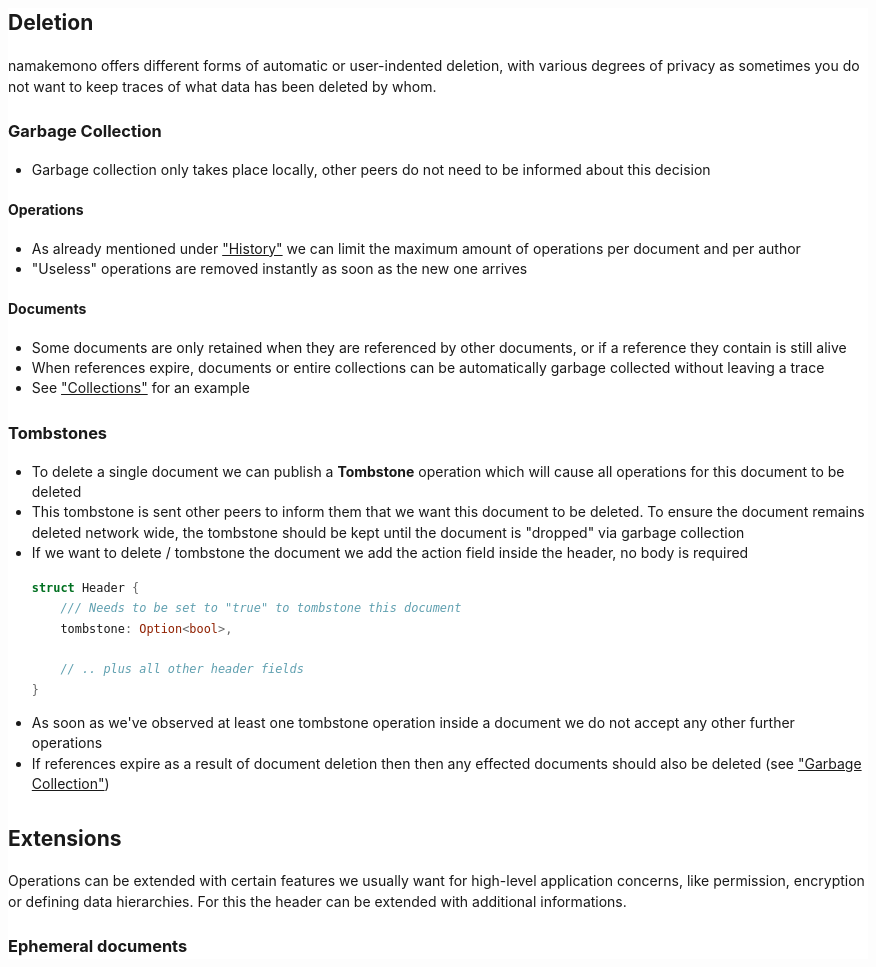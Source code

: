 ## Deletion

namakemono offers different forms of automatic or user-indented deletion, with various degrees of privacy as sometimes you do not want to keep traces of what data has been deleted by whom.

### Garbage Collection

* Garbage collection only takes place locally, other peers do not need to be informed about this decision

#### Operations

* As already mentioned under ["History"](#history) we can limit the maximum amount of operations per document and per author
* "Useless" operations are removed instantly as soon as the new one arrives

#### Documents

* Some documents are only retained when they are referenced by other documents, or if a reference they contain is still alive
* When references expire, documents or entire collections can be automatically garbage collected
  without leaving a trace
* See ["Collections"](#collections) for an example

### Tombstones

* To delete a single document we can publish a **Tombstone** operation which will cause all operations for this document to be deleted
* This tombstone is sent other peers to inform them that we want this document to be deleted. To
  ensure the document remains deleted network wide, the tombstone should be kept until the
  document is "dropped" via garbage collection
* If we want to delete / tombstone the document we add the action field inside the header, no body is required
    ```rust
    struct Header {
        /// Needs to be set to "true" to tombstone this document
        tombstone: Option<bool>,

        // .. plus all other header fields
    }
    ```
* As soon as we've observed at least one tombstone operation inside a document we do not accept any other further operations
* If references expire as a result of document deletion then then any effected documents should also be deleted (see ["Garbage Collection"](#garbage-collection))

## Extensions

Operations can be extended with certain features we usually want for high-level application concerns, like permission, encryption or defining data hierarchies. For this the header can be extended with additional informations.

### Ephemeral documents
